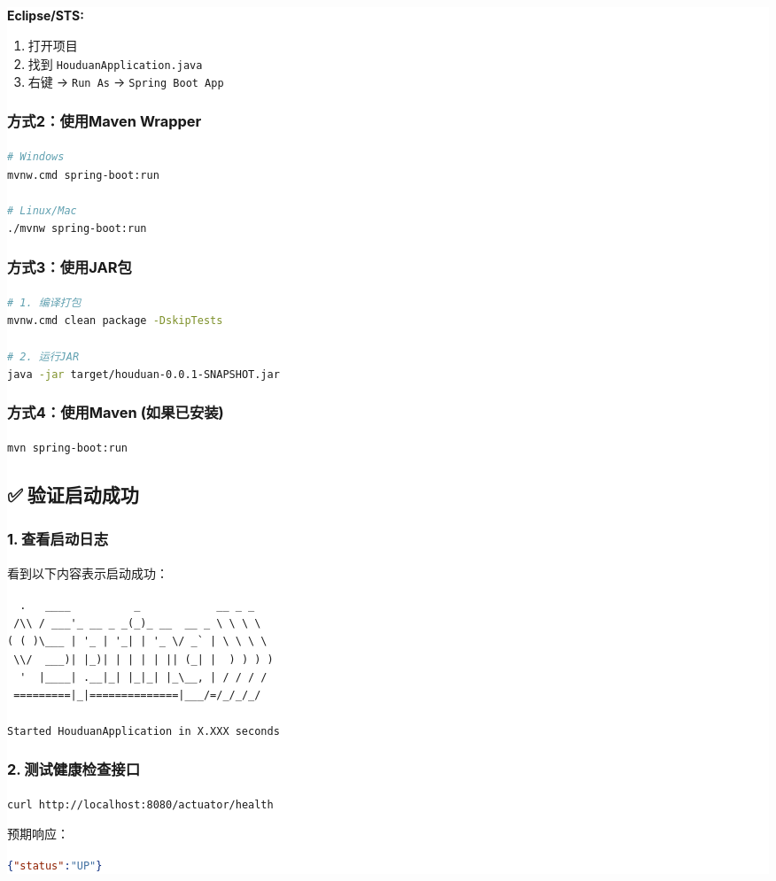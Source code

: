 **Eclipse/STS:**
1. 打开项目
2. 找到 `HouduanApplication.java`
3. 右键 → `Run As` → `Spring Boot App`

### 方式2：使用Maven Wrapper
```bash
# Windows
mvnw.cmd spring-boot:run

# Linux/Mac  
./mvnw spring-boot:run
```

### 方式3：使用JAR包
```bash
# 1. 编译打包
mvnw.cmd clean package -DskipTests

# 2. 运行JAR
java -jar target/houduan-0.0.1-SNAPSHOT.jar
```

### 方式4：使用Maven (如果已安装)
```bash
mvn spring-boot:run
```

## ✅ 验证启动成功

### 1. 查看启动日志
看到以下内容表示启动成功：
```
  .   ____          _            __ _ _
 /\\ / ___'_ __ _ _(_)_ __  __ _ \ \ \ \
( ( )\___ | '_ | '_| | '_ \/ _` | \ \ \ \
 \\/  ___)| |_)| | | | | || (_| |  ) ) ) )
  '  |____| .__|_| |_|_| |_\__, | / / / /
 =========|_|==============|___/=/_/_/_/

Started HouduanApplication in X.XXX seconds
```

### 2. 测试健康检查接口
```bash
curl http://localhost:8080/actuator/health
```

预期响应：
```json
{"status":"UP"}
```
